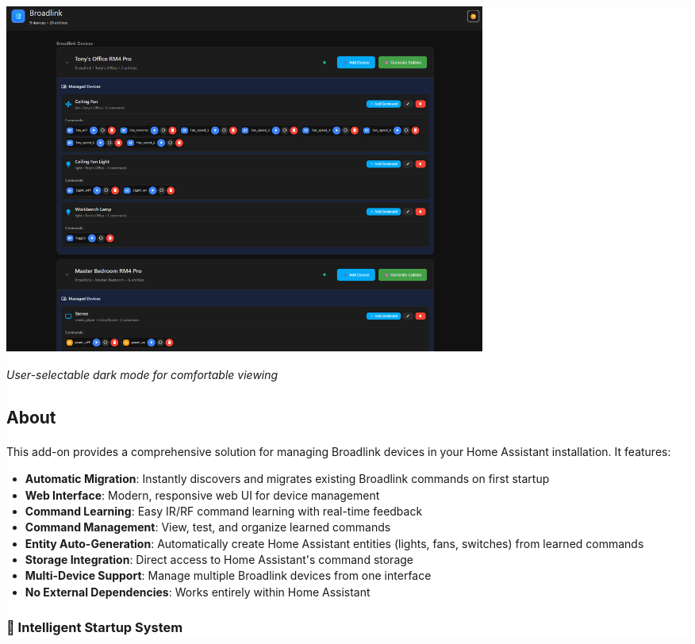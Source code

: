 <img src="https://raw.githubusercontent.com/tonyperkins/homeassistant-broadlink-manager/main/images/user-selectable-dark-mode.png?v=2" alt="User Selectable Dark Mode" width="600">

*User-selectable dark mode for comfortable viewing*

## About

This add-on provides a comprehensive solution for managing Broadlink devices in your Home Assistant installation. It features:

- **Automatic Migration**: Instantly discovers and migrates existing Broadlink commands on first startup
- **Web Interface**: Modern, responsive web UI for device management
- **Command Learning**: Easy IR/RF command learning with real-time feedback
- **Command Management**: View, test, and organize learned commands
- **Entity Auto-Generation**: Automatically create Home Assistant entities (lights, fans, switches) from learned commands
- **Storage Integration**: Direct access to Home Assistant's command storage
- **Multi-Device Support**: Manage multiple Broadlink devices from one interface
- **No External Dependencies**: Works entirely within Home Assistant

### 🎉 Intelligent Startup System
